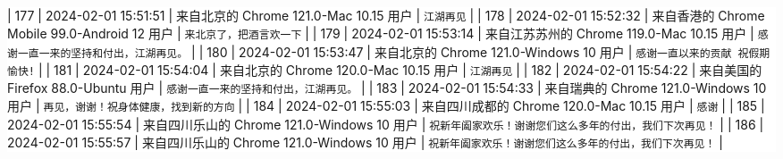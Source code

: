 |     177 | 2024-02-01 15:51:51 | 来自北京的 Chrome 121.0-Mac 10.15 用户                    | `江湖再见`                                                                                                                                                                                                                                                                                                                                                                                                                                                                                                             |
|     178 | 2024-02-01 15:52:32 | 来自香港的 Chrome Mobile 99.0-Android 12 用户             | `来北京了，把酒言欢一下`                                                                                                                                                                                                                                                                                                                                                                                                                                                                                               |
|     179 | 2024-02-01 15:53:14 | 来自江苏苏州的 Chrome 119.0-Mac 10.15 用户                | `感谢一直一来的坚持和付出，江湖再见。`                                                                                                                                                                                                                                                                                                                                                                                                                                                                                 |
|     180 | 2024-02-01 15:53:47 | 来自北京的 Chrome 121.0-Windows 10 用户                   | `感谢一直以来的贡献 祝假期愉快!`                                                                                                                                                                                                                                                                                                                                                                                                                                                                                       |
|     181 | 2024-02-01 15:54:04 | 来自北京的 Chrome 120.0-Mac 10.15 用户                    | `江湖再见`                                                                                                                                                                                                                                                                                                                                                                                                                                                                                                             |
|     182 | 2024-02-01 15:54:22 | 来自美国的 Firefox 88.0-Ubuntu 用户                       | `感谢一直一来的坚持和付出，江湖再见。`                                                                                                                                                                                                                                                                                                                                                                                                                                                                                 |
|     183 | 2024-02-01 15:54:33 | 来自瑞典的 Chrome 121.0-Windows 10 用户                   | `再见，谢谢！祝身体健康，找到新的方向`                                                                                                                                                                                                                                                                                                                                                                                                                                                                                 |
|     184 | 2024-02-01 15:55:03 | 来自四川成都的 Chrome 120.0-Mac 10.15 用户                | `感谢`                                                                                                                                                                                                                                                                                                                                                                                                                                                                                                                 |
|     185 | 2024-02-01 15:55:54 | 来自四川乐山的 Chrome 121.0-Windows 10 用户               | `祝新年阖家欢乐！谢谢您们这么多年的付出，我们下次再见！`                                                                                                                                                                                                                                                                                                                                                                                                                                                               |
|     186 | 2024-02-01 15:55:57 | 来自四川乐山的 Chrome 121.0-Windows 10 用户               | `祝新年阖家欢乐！谢谢您们这么多年的付出，我们下次再见！`                                                                                                                                                                                                                                                                                                                                                                                                                                                               |